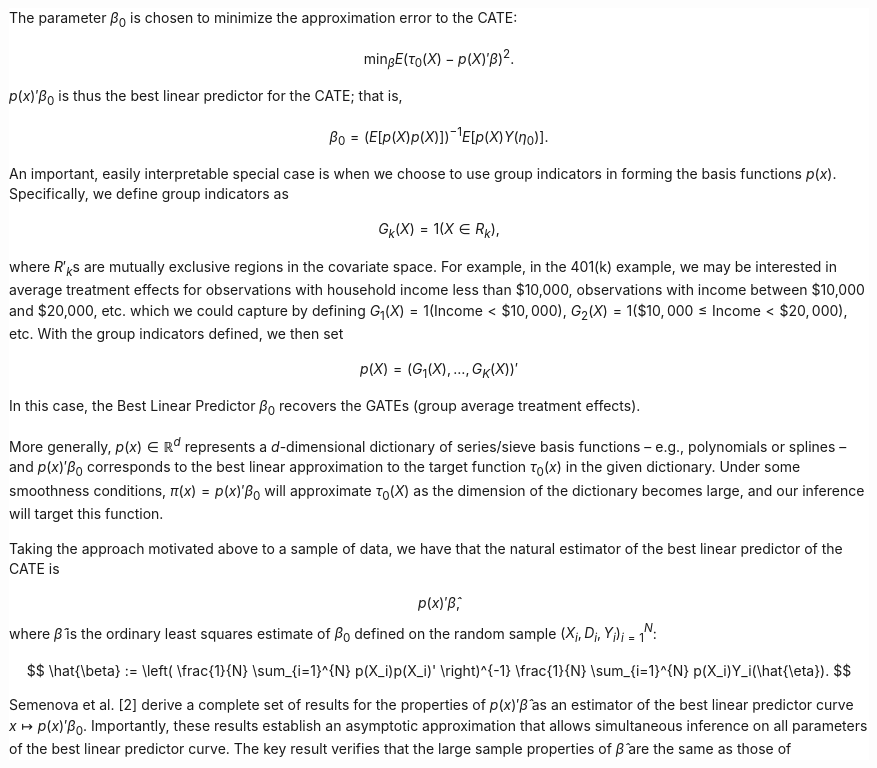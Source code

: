 The parameter $\beta_0$ is chosen to minimize the approximation error to the CATE:

$$
\min_{\beta} E(\tau_0(X) - p(X)'\beta)^2.
$$

$p(x)'\beta_0$ is thus the best linear predictor for the CATE; that is,

$$
\beta_0 = (E[p(X)p(X)])^{-1} E[p(X)Y(\eta_0)].
$$

An important, easily interpretable special case is when we choose to use group indicators in forming the basis functions $p(x)$. Specifically, we define group indicators as

$$
G_k(X) = 1(X \in R_k),
$$

where $R'_k$s are mutually exclusive regions in the covariate space. For example, in the 401(k) example, we may be interested in average treatment effects for observations with household income less than $10,000, observations with income between $10,000 and $20,000, etc. which we could capture by defining $G_1(X) = 1(\text{Income} < \$10,000)$, $G_2(X) = 1(\$10,000 \le \text{Income} < \$20,000)$, etc. With the group indicators defined, we then set

$$
p(X) = (G_1(X), \dots, G_K(X))'
$$

In this case, the Best Linear Predictor $\beta_0$ recovers the GATEs (group average treatment effects).

More generally, $p(x) \in \mathbb{R}^d$ represents a $d$-dimensional dictionary of series/sieve basis functions – e.g., polynomials or splines – and $p(x)'\beta_0$ corresponds to the best linear approximation to the target function $\tau_0(x)$ in the given dictionary. Under some smoothness conditions, $\pi(x) = p(x)'\beta_0$ will approximate $\tau_0(X)$ as the dimension of the dictionary becomes large, and our inference will target this function.

Taking the approach motivated above to a sample of data, we have that the natural estimator of the best linear predictor of the CATE is

$$
p(x)'\hat{\beta},
$$where $\hat{\beta}$ is the ordinary least squares estimate of $\beta_0$ defined on the random sample $(X_i, D_i, Y_i)_{i=1}^N$:

$$
\hat{\beta} := \left( \frac{1}{N} \sum_{i=1}^{N} p(X_i)p(X_i)' \right)^{-1} \frac{1}{N} \sum_{i=1}^{N} p(X_i)Y_i(\hat{\eta}).
$$

Semenova et al. [2] derive a complete set of results for the properties of $p(x)'\hat{\beta}$ as an estimator of the best linear predictor curve $x \mapsto p(x)'\beta_0$. Importantly, these results establish an asymptotic approximation that allows simultaneous inference on all parameters of the best linear predictor curve. The key result verifies that the large sample properties of $\hat{\beta}$ are the same as those of
